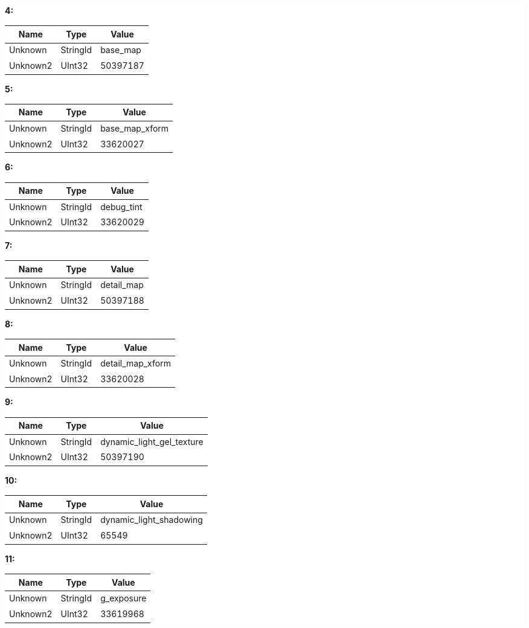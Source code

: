
**4:**

Name	| Type	| Value
---	|---	|---	|
Unknown	|StringId	|base_map
Unknown2	|UInt32	|50397187


**5:**

Name	| Type	| Value
---	|---	|---	|
Unknown	|StringId	|base_map_xform
Unknown2	|UInt32	|33620027


**6:**

Name	| Type	| Value
---	|---	|---	|
Unknown	|StringId	|debug_tint
Unknown2	|UInt32	|33620029


**7:**

Name	| Type	| Value
---	|---	|---	|
Unknown	|StringId	|detail_map
Unknown2	|UInt32	|50397188


**8:**

Name	| Type	| Value
---	|---	|---	|
Unknown	|StringId	|detail_map_xform
Unknown2	|UInt32	|33620028


**9:**

Name	| Type	| Value
---	|---	|---	|
Unknown	|StringId	|dynamic_light_gel_texture
Unknown2	|UInt32	|50397190


**10:**

Name	| Type	| Value
---	|---	|---	|
Unknown	|StringId	|dynamic_light_shadowing
Unknown2	|UInt32	|65549


**11:**

Name	| Type	| Value
---	|---	|---	|
Unknown	|StringId	|g_exposure
Unknown2	|UInt32	|33619968

